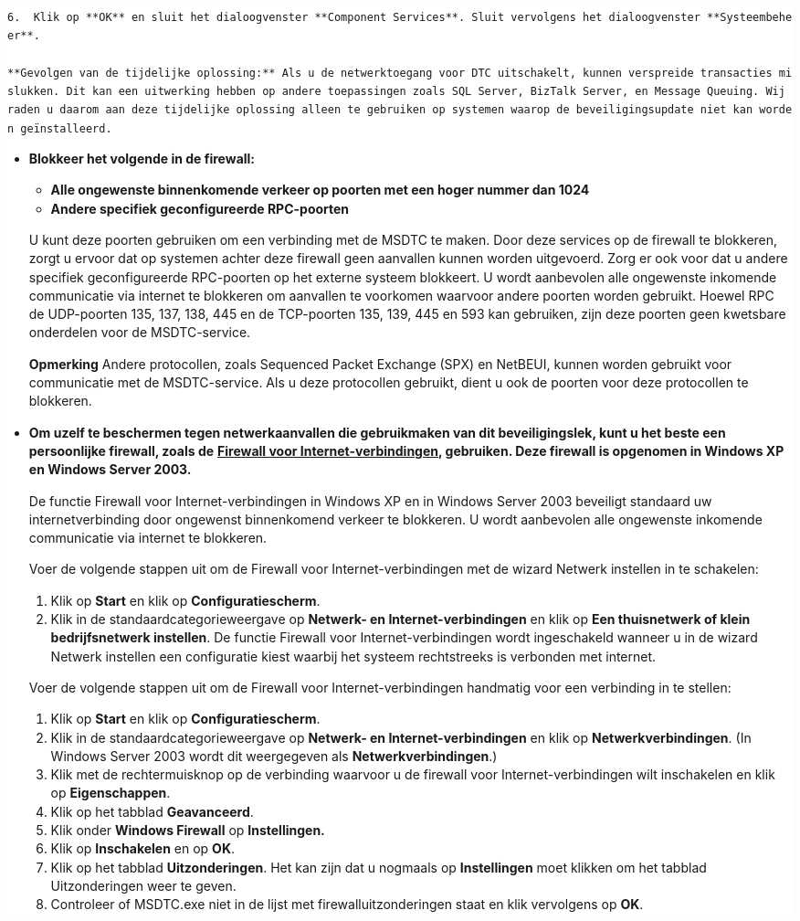     6.  Klik op **OK** en sluit het dialoogvenster **Component Services**. Sluit vervolgens het dialoogvenster **Systeembeheer**.

    **Gevolgen van de tijdelijke oplossing:** Als u de netwerktoegang voor DTC uitschakelt, kunnen verspreide transacties mislukken. Dit kan een uitwerking hebben op andere toepassingen zoals SQL Server, BizTalk Server, en Message Queuing. Wij raden u daarom aan deze tijdelijke oplossing alleen te gebruiken op systemen waarop de beveiligingsupdate niet kan worden geïnstalleerd.

-   **Blokkeer het volgende in de firewall:**

    -   **Alle ongewenste binnenkomende verkeer op poorten met een hoger nummer dan 1024**
    -   **Andere specifiek geconfigureerde RPC-poorten**

    U kunt deze poorten gebruiken om een verbinding met de MSDTC te maken. Door deze services op de firewall te blokkeren, zorgt u ervoor dat op systemen achter deze firewall geen aanvallen kunnen worden uitgevoerd. Zorg er ook voor dat u andere specifiek geconfigureerde RPC-poorten op het externe systeem blokkeert. U wordt aanbevolen alle ongewenste inkomende communicatie via internet te blokkeren om aanvallen te voorkomen waarvoor andere poorten worden gebruikt. Hoewel RPC de UDP-poorten 135, 137, 138, 445 en de TCP-poorten 135, 139, 445 en 593 kan gebruiken, zijn deze poorten geen kwetsbare onderdelen voor de MSDTC-service.

    **Opmerking** Andere protocollen, zoals Sequenced Packet Exchange (SPX) en NetBEUI, kunnen worden gebruikt voor communicatie met de MSDTC-service. Als u deze protocollen gebruikt, dient u ook de poorten voor deze protocollen te blokkeren.

-   **Om uzelf te beschermen tegen netwerkaanvallen die gebruikmaken van dit beveiligingslek, kunt u het beste een persoonlijke firewall, zoals de** [**Firewall voor Internet-verbindingen**](http://go.microsoft.com/fwlink/?linkid=33335)**, gebruiken. Deze firewall is opgenomen in Windows XP en Windows Server 2003.**

    De functie Firewall voor Internet-verbindingen in Windows XP en in Windows Server 2003 beveiligt standaard uw internetverbinding door ongewenst binnenkomend verkeer te blokkeren. U wordt aanbevolen alle ongewenste inkomende communicatie via internet te blokkeren.

    Voer de volgende stappen uit om de Firewall voor Internet-verbindingen met de wizard Netwerk instellen in te schakelen:

    1.  Klik op **Start** en klik op **Configuratiescherm**.
    2.  Klik in de standaardcategorieweergave op **Netwerk- en Internet-verbindingen** en klik op **Een thuisnetwerk of klein bedrijfsnetwerk instellen**. De functie Firewall voor Internet-verbindingen wordt ingeschakeld wanneer u in de wizard Netwerk instellen een configuratie kiest waarbij het systeem rechtstreeks is verbonden met internet.

    Voer de volgende stappen uit om de Firewall voor Internet-verbindingen handmatig voor een verbinding in te stellen:

    1.  Klik op **Start** en klik op **Configuratiescherm**.
    2.  Klik in de standaardcategorieweergave op **Netwerk- en Internet-verbindingen** en klik op **Netwerkverbindingen**. (In Windows Server 2003 wordt dit weergegeven als **Netwerkverbindingen**.)
    3.  Klik met de rechtermuisknop op de verbinding waarvoor u de firewall voor Internet-verbindingen wilt inschakelen en klik op **Eigenschappen**.
    4.  Klik op het tabblad **Geavanceerd**.
    5.  Klik onder **Windows Firewall** op **Instellingen.**
    6.  Klik op **Inschakelen** en op **OK**.
    7.  Klik op het tabblad **Uitzonderingen**. Het kan zijn dat u nogmaals op **Instellingen** moet klikken om het tabblad Uitzonderingen weer te geven.
    8.  Controleer of MSDTC.exe niet in de lijst met firewalluitzonderingen staat en klik vervolgens op **OK**.
